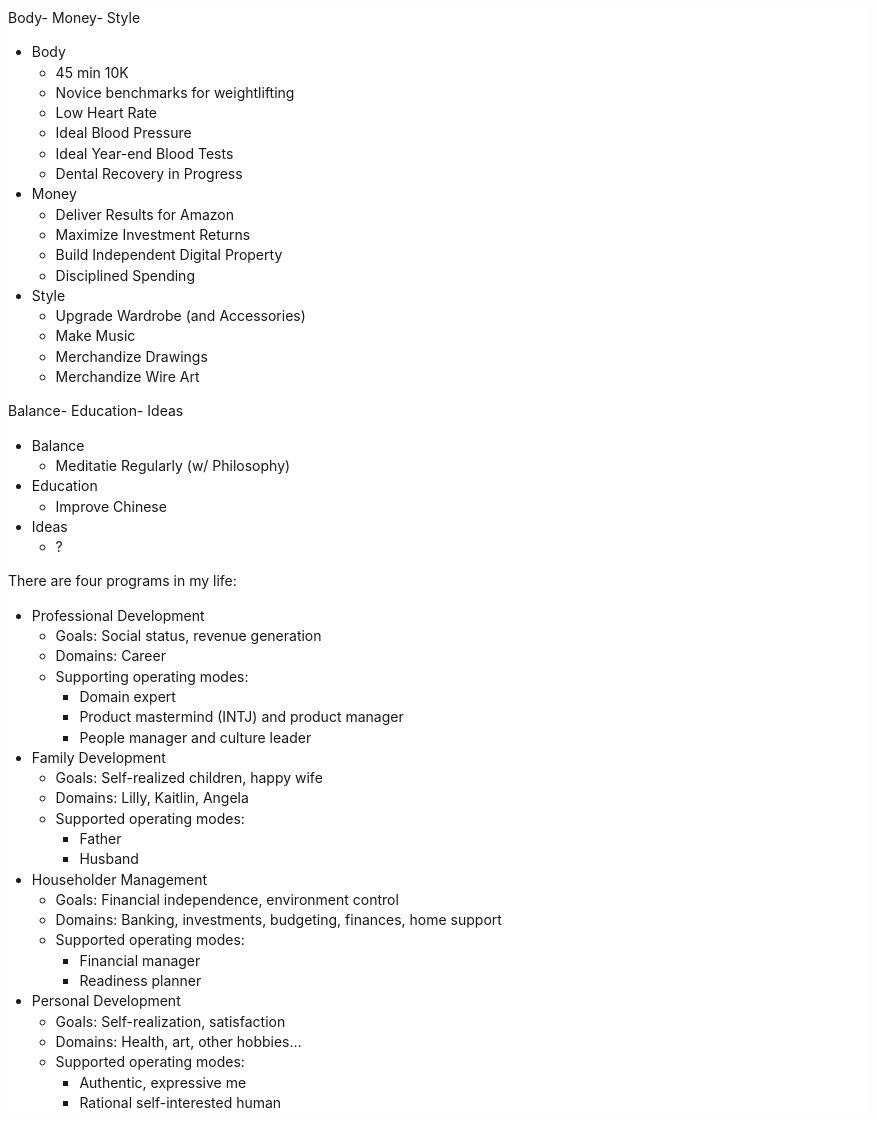 

Body- Money- Style

* Body
  * 45 min 10K
  * Novice benchmarks for weightlifting
  * Low Heart Rate
  * Ideal Blood Pressure
  * Ideal Year-end Blood Tests
  * Dental Recovery in Progress 
* Money
  * Deliver Results for Amazon
  * Maximize Investment Returns
  * Build Independent Digital Property
  * Disciplined Spending
* Style
  * Upgrade Wardrobe \(and Accessories\)
  * Make Music
  * Merchandize Drawings
  * Merchandize Wire Art

Balance- Education- Ideas

* Balance
  * Meditatie Regularly \(w/ Philosophy\)
* Education
  * Improve Chinese
* Ideas
  * ?

There are four programs in my life:

* Professional Development
  * Goals: Social status, revenue generation
  * Domains: Career
  * Supporting operating modes:
    * Domain expert
    * Product mastermind \(INTJ\) and product manager
    * People manager and culture leader
* Family Development
  * Goals: Self-realized children, happy wife
  * Domains: Lilly, Kaitlin, Angela
  * Supported operating modes:
    * Father
    * Husband
* Householder Management
  * Goals: Financial independence, environment control
  * Domains: Banking, investments, budgeting, finances, home support
  * Supported operating modes:
    * Financial manager
    * Readiness planner
* Personal Development
  * Goals: Self-realization, satisfaction
  * Domains: Health, art, other hobbies…
  * Supported operating modes:
    * Authentic, expressive me
    * Rational self-interested human
